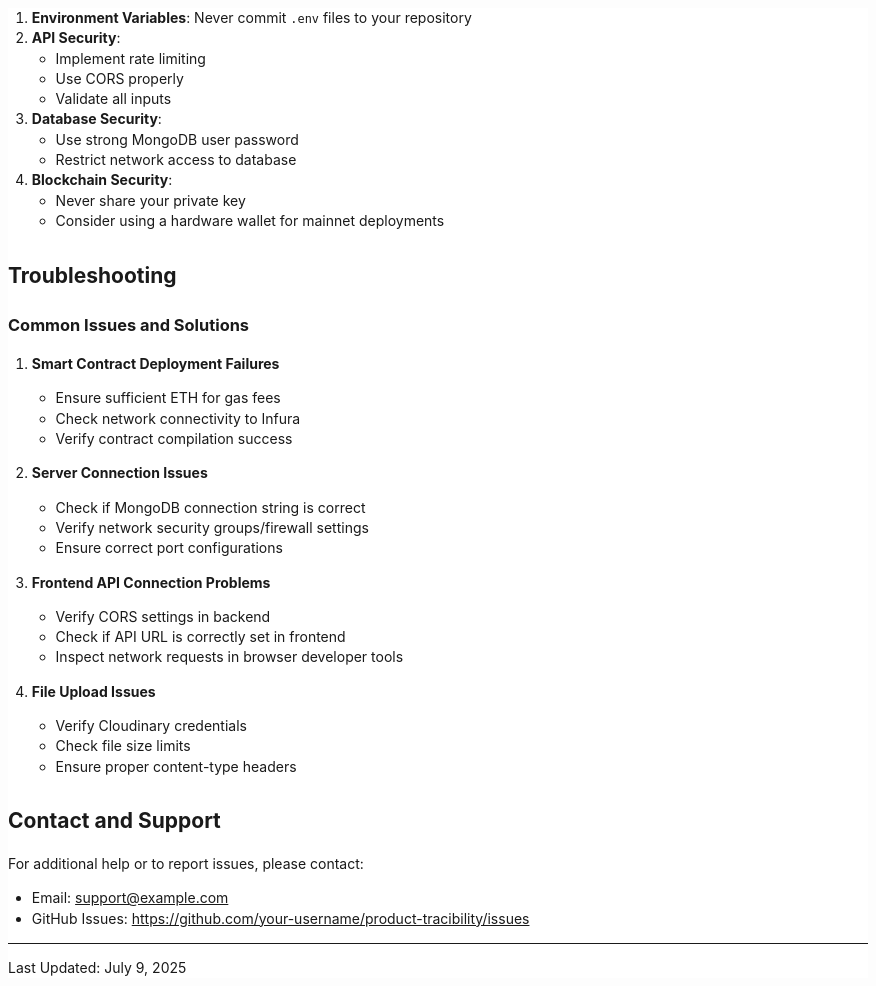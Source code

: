1. **Environment Variables**: Never commit `.env` files to your repository
2. **API Security**:
   - Implement rate limiting
   - Use CORS properly
   - Validate all inputs
3. **Database Security**:
   - Use strong MongoDB user password
   - Restrict network access to database
4. **Blockchain Security**:
   - Never share your private key
   - Consider using a hardware wallet for mainnet deployments

## Troubleshooting

### Common Issues and Solutions

1. **Smart Contract Deployment Failures**
   - Ensure sufficient ETH for gas fees
   - Check network connectivity to Infura
   - Verify contract compilation success

2. **Server Connection Issues**
   - Check if MongoDB connection string is correct
   - Verify network security groups/firewall settings
   - Ensure correct port configurations

3. **Frontend API Connection Problems**
   - Verify CORS settings in backend
   - Check if API URL is correctly set in frontend
   - Inspect network requests in browser developer tools

4. **File Upload Issues**
   - Verify Cloudinary credentials
   - Check file size limits
   - Ensure proper content-type headers

## Contact and Support

For additional help or to report issues, please contact:
- Email: support@example.com
- GitHub Issues: https://github.com/your-username/product-tracibility/issues

---

Last Updated: July 9, 2025
